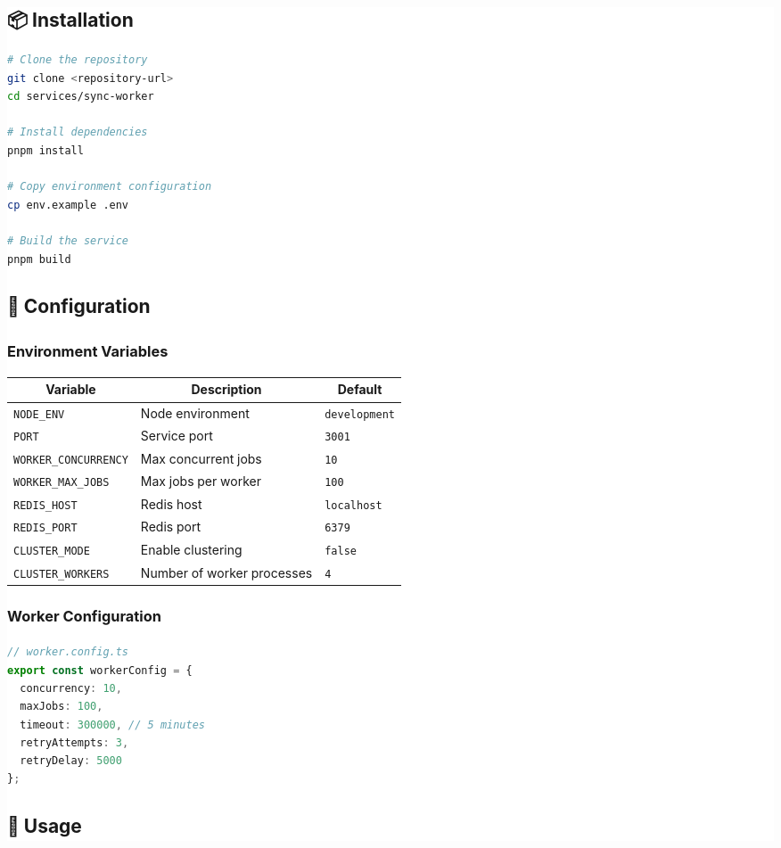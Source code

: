 ## 📦 Installation

```bash
# Clone the repository
git clone <repository-url>
cd services/sync-worker

# Install dependencies
pnpm install

# Copy environment configuration
cp env.example .env

# Build the service
pnpm build
```

## 🔧 Configuration

### Environment Variables

| Variable | Description | Default |
|----------|-------------|---------|
| `NODE_ENV` | Node environment | `development` |
| `PORT` | Service port | `3001` |
| `WORKER_CONCURRENCY` | Max concurrent jobs | `10` |
| `WORKER_MAX_JOBS` | Max jobs per worker | `100` |
| `REDIS_HOST` | Redis host | `localhost` |
| `REDIS_PORT` | Redis port | `6379` |
| `CLUSTER_MODE` | Enable clustering | `false` |
| `CLUSTER_WORKERS` | Number of worker processes | `4` |

### Worker Configuration

```typescript
// worker.config.ts
export const workerConfig = {
  concurrency: 10,
  maxJobs: 100,
  timeout: 300000, // 5 minutes
  retryAttempts: 3,
  retryDelay: 5000
};
```

## 🚀 Usage
